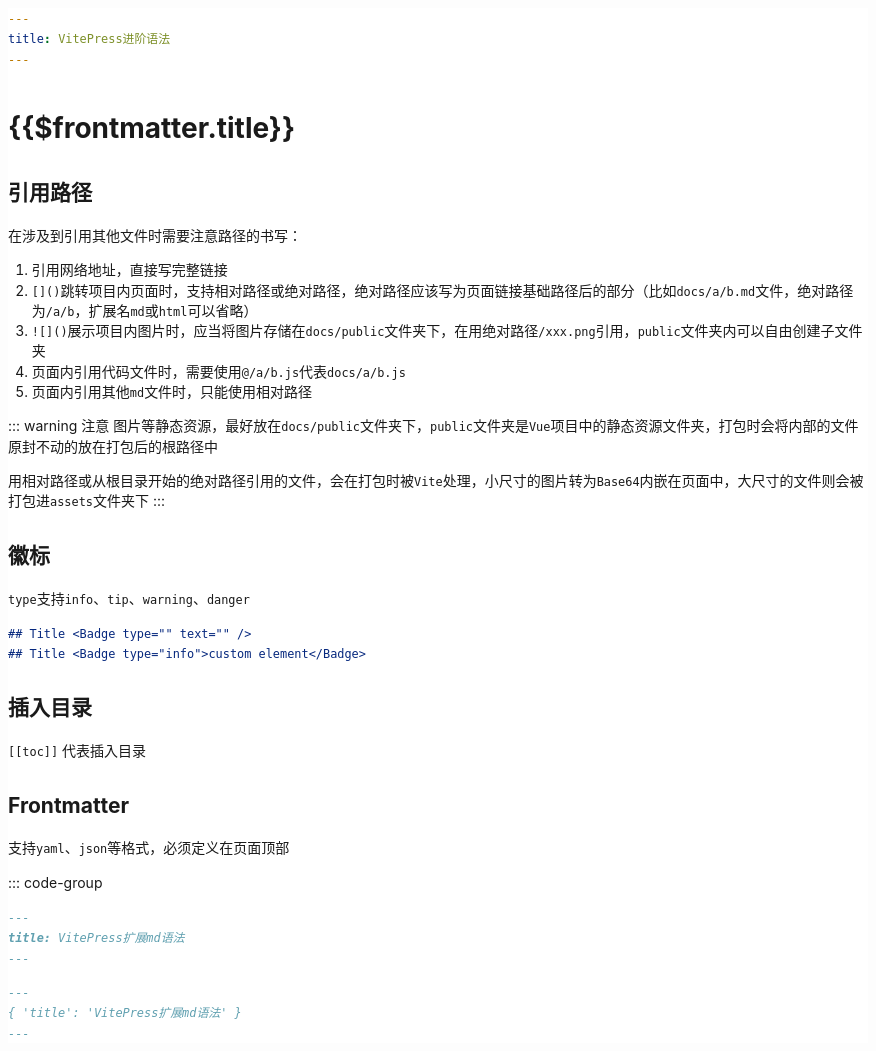 ```yaml
---
title: VitePress进阶语法
---
```


# {{$frontmatter.title}}

## 引用路径

在涉及到引用其他文件时需要注意路径的书写：

1. 引用网络地址，直接写完整链接
2. `[]()`跳转项目内页面时，支持相对路径或绝对路径，绝对路径应该写为页面链接基础路径后的部分（比如`docs/a/b.md`文件，绝对路径为`/a/b`，扩展名`md`或`html`可以省略）
3. `![]()`展示项目内图片时，应当将图片存储在`docs/public`文件夹下，在用绝对路径`/xxx.png`引用，`public`文件夹内可以自由创建子文件夹
4. 页面内引用代码文件时，需要使用`@/a/b.js`代表`docs/a/b.js`
5. 页面内引用其他`md`文件时，只能使用相对路径

::: warning 注意
图片等静态资源，最好放在`docs/public`文件夹下，`public`文件夹是`Vue`项目中的静态资源文件夹，打包时会将内部的文件原封不动的放在打包后的根路径中

用相对路径或从根目录开始的绝对路径引用的文件，会在打包时被`Vite`处理，小尺寸的图片转为`Base64`内嵌在页面中，大尺寸的文件则会被打包进`assets`文件夹下
:::

## 徽标 <Badge type="info" text="info" /> <Badge type="tip" text="tip" /> <Badge type="warning" text="warning" /> <Badge type="danger" text="danger" />

`type`支持`info`、`tip`、`warning`、`danger`

```md
## Title <Badge type="" text="" />
## Title <Badge type="info">custom element</Badge>
```

## 插入目录

`[[toc]]` 代表插入目录

## Frontmatter

支持`yaml`、`json`等格式，必须定义在页面顶部

::: code-group

```md
---
title: VitePress扩展md语法
---
```

```md
---
{ 'title': 'VitePress扩展md语法' }
---
```
